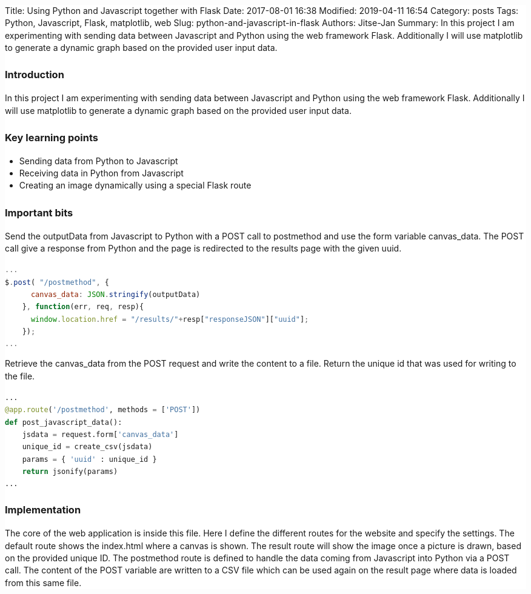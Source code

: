Title: Using Python and Javascript together with Flask
Date: 2017-08-01 16:38
Modified: 2019-04-11 16:54
Category: posts
Tags: Python, Javascript, Flask, matplotlib, web
Slug: python-and-javascript-in-flask
Authors: Jitse-Jan
Summary: In this project I am experimenting with sending data between Javascript and Python using the web framework Flask. Additionally I will use matplotlib to generate a dynamic graph based on the provided user input data.

### Introduction
In this project I am experimenting with sending data between Javascript and Python using the web framework Flask. Additionally I will use matplotlib to generate a dynamic graph based on the provided user input data.

### Key learning points
* Sending data from Python to Javascript
* Receiving data in Python from Javascript
* Creating an image dynamically using a special Flask route

### Important bits
Send the outputData from Javascript to Python with a POST call to postmethod and use the form variable canvas_data. The POST call give a response from Python and the page is redirected to the results page with the given uuid.
```javascript
...
$.post( "/postmethod", {
      canvas_data: JSON.stringify(outputData)
    }, function(err, req, resp){
      window.location.href = "/results/"+resp["responseJSON"]["uuid"];  
    });
...
```
Retrieve the canvas_data from the POST request and write the content to a file. Return the unique id that was used for writing to the file.
```python
...
@app.route('/postmethod', methods = ['POST'])
def post_javascript_data():
    jsdata = request.form['canvas_data']
    unique_id = create_csv(jsdata)
    params = { 'uuid' : unique_id }
    return jsonify(params)
...
```

### Implementation
The core of the web application is inside this file. Here I define the different routes for the website and specify the settings. The default route shows the index.html where a canvas is shown. The result route will show the image once a picture is drawn, based on the provided unique ID. The postmethod route is defined to handle the data coming from Javascript into Python via a POST call. The content of the POST variable are written to a CSV file which can be used again on the result page where data is loaded from this same file.
